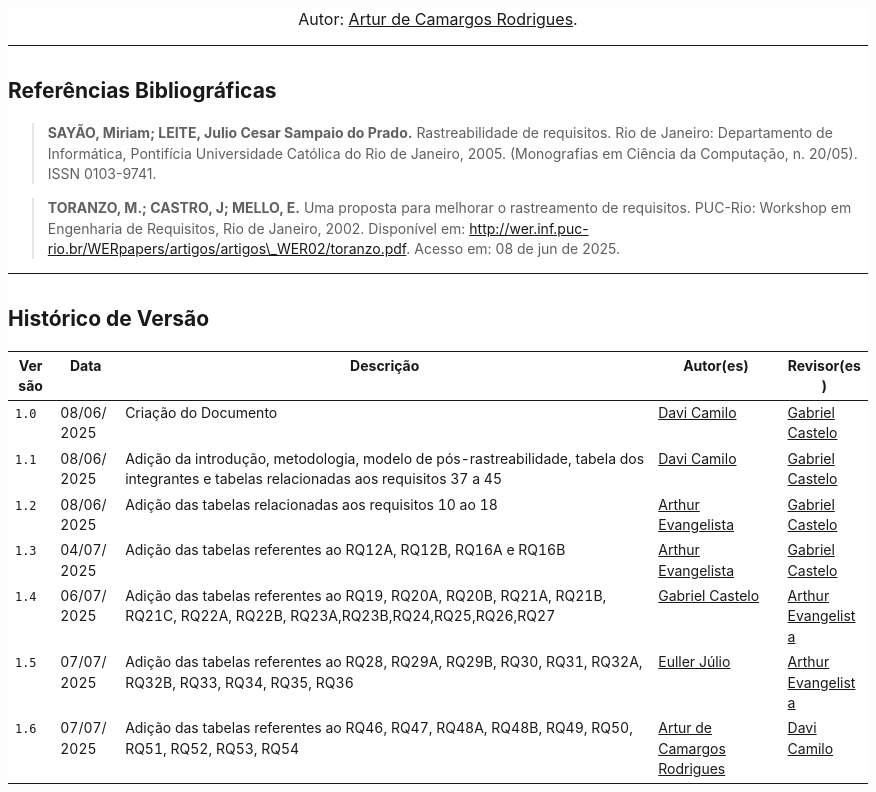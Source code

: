 <font size="3"><p style="text-align: center">Autor: [Artur de Camargos Rodrigues](https://github.com/ArturDCR).</p></font>

***

## Referências Bibliográficas

> **SAYÃO, Miriam; LEITE, Julio Cesar Sampaio do Prado.** Rastreabilidade de requisitos. Rio de Janeiro: Departamento de Informática, Pontifícia Universidade Católica do Rio de Janeiro, 2005. (Monografias em Ciência da Computação, n. 20/05). ISSN 0103-9741.

> **TORANZO, M.; CASTRO, J; MELLO, E.** Uma proposta para melhorar o rastreamento de requisitos. PUC-Rio: Workshop em Engenharia de Requisitos, Rio de Janeiro, 2002. Disponível em: http://wer.inf.puc-rio.br/WERpapers/artigos/artigos\_WER02/toranzo.pdf. Acesso em: 08 de jun de 2025.

***

## Histórico de Versão

| Versão | Data          | Descrição                          | Autor(es)     |  Revisor(es)  |
| ------ | ------------- | ---------------------------------- | ------------- | ------------- |
| `1.0`  |  08/06/2025 |  Criação do Documento | [Davi Camilo](https://github.com/Davicamilo23) | [Gabriel Castelo](https://github.com/GabrielCastelo-31) |
| `1.1`  |  08/06/2025 | Adição da introdução, metodologia, modelo de pós-rastreabilidade, tabela dos integrantes e tabelas relacionadas aos requisitos 37 a 45 | [Davi Camilo](https://github.com/Davicamilo23) | [Gabriel Castelo](https://github.com/GabrielCastelo-31) |
| `1.2`  |  08/06/2025 | Adição das tabelas relacionadas aos requisitos 10 ao 18 | [Arthur Evangelista](https://github.com/arthurevg) | [Gabriel Castelo](https://github.com/GabrielCastelo-31) |
|`1.3`| 04/07/2025|Adição das tabelas referentes ao RQ12A, RQ12B, RQ16A e RQ16B|[Arthur Evangelista](https://github.com/arthurevg)|  [Gabriel Castelo](https://github.com/GabrielCastelo-31) |
|`1.4`| 06/07/2025|Adição das tabelas referentes ao RQ19, RQ20A, RQ20B, RQ21A, RQ21B, RQ21C, RQ22A, RQ22B, RQ23A,RQ23B,RQ24,RQ25,RQ26,RQ27|[Gabriel Castelo](https://github.com/GabrielCastelo-31) | [Arthur Evangelista](https://github.com/arthurevg) |
|`1.5`| 07/07/2025|Adição das tabelas referentes ao RQ28, RQ29A, RQ29B, RQ30, RQ31, RQ32A, RQ32B, RQ33, RQ34, RQ35, RQ36|[Euller Júlio](https://github.com/Potatoyz908) | [Arthur Evangelista](https://github.com/arthurevg) |
|`1.6`| 07/07/2025|Adição das tabelas referentes ao RQ46, RQ47, RQ48A, RQ48B, RQ49, RQ50, RQ51, RQ52, RQ53, RQ54|[Artur de Camargos Rodrigues](https://github.com/ArturDCR) | [Davi Camilo](https://github.com/Davicamilo23) |
